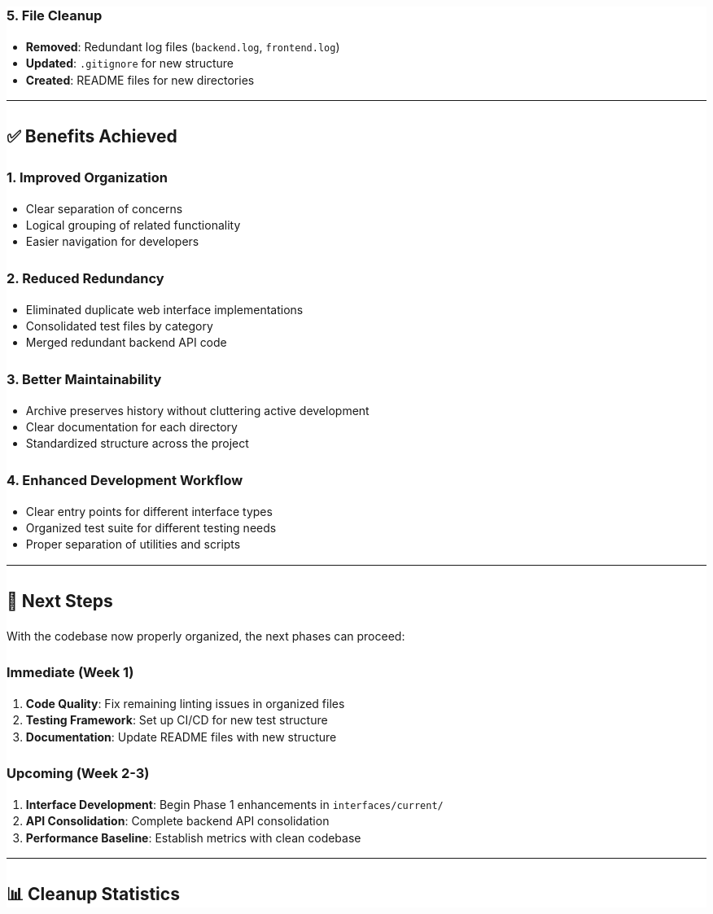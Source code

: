 ### **5. File Cleanup**
- **Removed**: Redundant log files (`backend.log`, `frontend.log`)
- **Updated**: `.gitignore` for new structure
- **Created**: README files for new directories

---

## ✅ Benefits Achieved

### **1. Improved Organization**
- Clear separation of concerns
- Logical grouping of related functionality
- Easier navigation for developers

### **2. Reduced Redundancy**
- Eliminated duplicate web interface implementations
- Consolidated test files by category
- Merged redundant backend API code

### **3. Better Maintainability**
- Archive preserves history without cluttering active development
- Clear documentation for each directory
- Standardized structure across the project

### **4. Enhanced Development Workflow**
- Clear entry points for different interface types
- Organized test suite for different testing needs
- Proper separation of utilities and scripts

---

## 🚀 Next Steps

With the codebase now properly organized, the next phases can proceed:

### **Immediate (Week 1)**
1. **Code Quality**: Fix remaining linting issues in organized files
2. **Testing Framework**: Set up CI/CD for new test structure
3. **Documentation**: Update README files with new structure

### **Upcoming (Week 2-3)**
1. **Interface Development**: Begin Phase 1 enhancements in `interfaces/current/`
2. **API Consolidation**: Complete backend API consolidation
3. **Performance Baseline**: Establish metrics with clean codebase

---

## 📊 Cleanup Statistics
